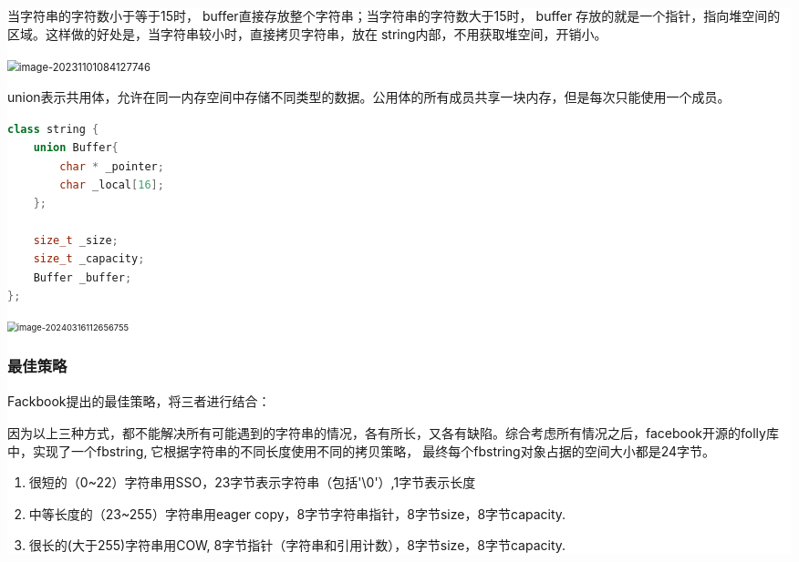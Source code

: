 当字符串的字符数小于等于15时，  buffer直接存放整个字符串；当字符串的字符数大于15时，  buffer 存放的就是一个指针，指向堆空间的区域。这样做的好处是，当字符串较小时，直接拷贝字符串，放在 string内部，不用获取堆空间，开销小。

<img src="https://bray07.oss-cn-beijing.aliyuncs.com/image-20231101084127746.png" alt="image-20231101084127746" style="zoom:80%;" />

union表示共用体，允许在同一内存空间中存储不同类型的数据。公用体的所有成员共享一块内存，但是每次只能使用一个成员。

```C++
class string {
	union Buffer{
		char * _pointer;
		char _local[16];
	};
	
	size_t _size;
	size_t _capacity;
    Buffer _buffer;
};
```

<img src="https://bray07.oss-cn-beijing.aliyuncs.com/undefined202403161126899.png" alt="image-20240316112656755" style="zoom:67%;" />

### 最佳策略

Fackbook提出的最佳策略，将三者进行结合：

因为以上三种方式，都不能解决所有可能遇到的字符串的情况，各有所长，又各有缺陷。综合考虑所有情况之后，facebook开源的folly库中，实现了一个fbstring, 它根据字符串的不同长度使用不同的拷贝策略， 最终每个fbstring对象占据的空间大小都是24字节。

1. 很短的（0~22）字符串用SSO，23字节表示字符串（包括'\0'）,1字节表示长度

2. 中等长度的（23~255）字符串用eager copy，8字节字符串指针，8字节size，8字节capacity.
3. 很长的(大于255)字符串用COW, 8字节指针（字符串和引用计数），8字节size，8字节capacity.


